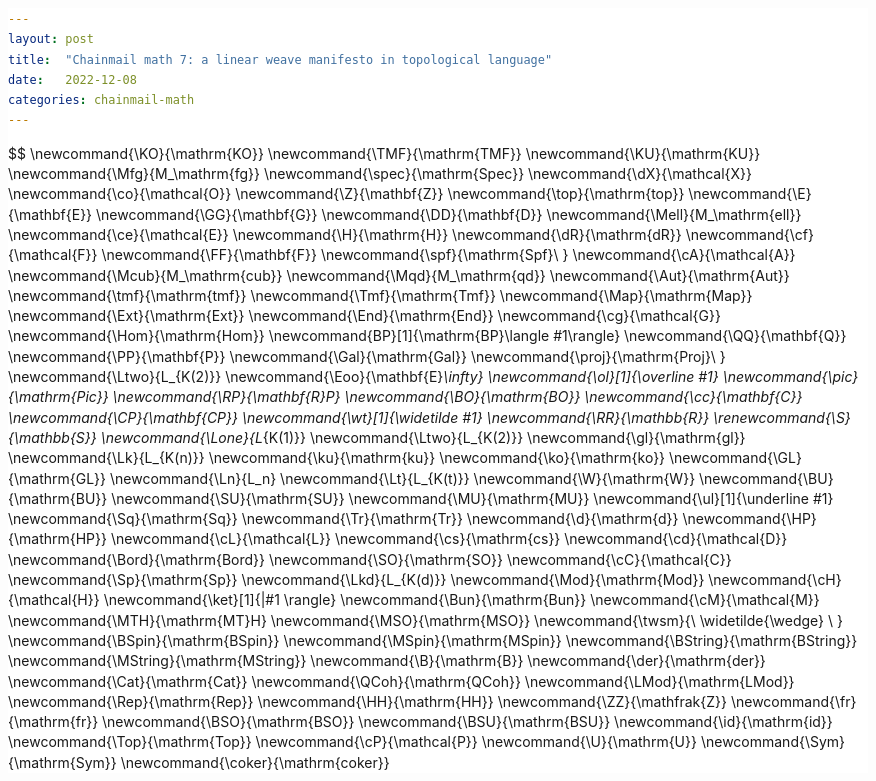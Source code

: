 ```yaml
---
layout: post
title:  "Chainmail math 7: a linear weave manifesto in topological language"
date:   2022-12-08
categories: chainmail-math
---
```

<script type="text/javascript" src="https://cdn.mathjax.org/mathjax/latest/MathJax.js?config=TeX-AMS-MML_HTMLorMML"> </script> 
<link rel="stylesheet" type="text/css" href="https://tikzjax.com/v1/fonts.css">
<script src="https://tikzjax.com/v1/tikzjax.js"></script>

$$
\newcommand{\KO}{\mathrm{KO}} \newcommand{\TMF}{\mathrm{TMF}}
\newcommand{\KU}{\mathrm{KU}} \newcommand{\Mfg}{M_\mathrm{fg}}
\newcommand{\spec}{\mathrm{Spec}} \newcommand{\dX}{\mathcal{X}}
\newcommand{\co}{\mathcal{O}} \newcommand{\Z}{\mathbf{Z}}
\newcommand{\top}{\mathrm{top}} \newcommand{\E}{\mathbf{E}}
\newcommand{\GG}{\mathbf{G}} \newcommand{\DD}{\mathbf{D}}
\newcommand{\Mell}{M_\mathrm{ell}} \newcommand{\ce}{\mathcal{E}}
\newcommand{\H}{\mathrm{H}} \newcommand{\dR}{\mathrm{dR}}
\newcommand{\cf}{\mathcal{F}} \newcommand{\FF}{\mathbf{F}}
\newcommand{\spf}{\mathrm{Spf}\ } \newcommand{\cA}{\mathcal{A}}
\newcommand{\Mcub}{M_\mathrm{cub}} \newcommand{\Mqd}{M_\mathrm{qd}}
\newcommand{\Aut}{\mathrm{Aut}} \newcommand{\tmf}{\mathrm{tmf}}
\newcommand{\Tmf}{\mathrm{Tmf}} \newcommand{\Map}{\mathrm{Map}}
\newcommand{\Ext}{\mathrm{Ext}} \newcommand{\End}{\mathrm{End}}
\newcommand{\cg}{\mathcal{G}} \newcommand{\Hom}{\mathrm{Hom}}
\newcommand{BP}[1]{\mathrm{BP}\langle #1\rangle} \newcommand{\QQ}{\mathbf{Q}}
\newcommand{\PP}{\mathbf{P}} \newcommand{\Gal}{\mathrm{Gal}}
\newcommand{\proj}{\mathrm{Proj}\ } \newcommand{\Ltwo}{L_{K(2)}}
\newcommand{\Eoo}{\mathbf{E}_\infty} \newcommand{\ol}[1]{\overline #1}
\newcommand{\pic}{\mathrm{Pic}} \newcommand{\RP}{\mathbf{R}P}
\newcommand{\BO}{\mathrm{BO}} \newcommand{\cc}{\mathbf{C}}
\newcommand{\CP}{\mathbf{CP}} \newcommand{\wt}[1]{\widetilde #1}
\newcommand{\RR}{\mathbb{R}} \renewcommand{\S}{\mathbb{S}}
\newcommand{\Lone}{L_{K(1)}} \newcommand{\Ltwo}{L_{K(2)}}
\newcommand{\gl}{\mathrm{gl}} \newcommand{\Lk}{L_{K(n)}}
\newcommand{\ku}{\mathrm{ku}} \newcommand{\ko}{\mathrm{ko}}
\newcommand{\GL}{\mathrm{GL}} \newcommand{\Ln}{L_n} \newcommand{\Lt}{L_{K(t)}}
\newcommand{\W}{\mathrm{W}} \newcommand{\BU}{\mathrm{BU}}
\newcommand{\SU}{\mathrm{SU}} \newcommand{\MU}{\mathrm{MU}}
\newcommand{\ul}[1]{\underline #1} \newcommand{\Sq}{\mathrm{Sq}}
\newcommand{\Tr}{\mathrm{Tr}} \newcommand{\d}{\mathrm{d}}
\newcommand{\HP}{\mathrm{HP}} \newcommand{\cL}{\mathcal{L}}
\newcommand{\cs}{\mathrm{cs}} \newcommand{\cd}{\mathcal{D}}
\newcommand{\Bord}{\mathrm{Bord}} \newcommand{\SO}{\mathrm{SO}}
\newcommand{\cC}{\mathcal{C}} \newcommand{\Sp}{\mathrm{Sp}}
\newcommand{\Lkd}{L_{K(d)}} \newcommand{\Mod}{\mathrm{Mod}}
\newcommand{\cH}{\mathcal{H}} \newcommand{\ket}[1]{|#1 \rangle}
\newcommand{\Bun}{\mathrm{Bun}} \newcommand{\cM}{\mathcal{M}}
\newcommand{\MTH}{\mathrm{MT}H} \newcommand{\MSO}{\mathrm{MSO}}
\newcommand{\twsm}{\ \widetilde{\wedge} \ } \newcommand{\BSpin}{\mathrm{BSpin}}
\newcommand{\MSpin}{\mathrm{MSpin}} \newcommand{\BString}{\mathrm{BString}}
\newcommand{\MString}{\mathrm{MString}} \newcommand{\B}{\mathrm{B}}
\newcommand{\der}{\mathrm{der}} \newcommand{\Cat}{\mathrm{Cat}}
\newcommand{\QCoh}{\mathrm{QCoh}} \newcommand{\LMod}{\mathrm{LMod}}
\newcommand{\Rep}{\mathrm{Rep}} \newcommand{\HH}{\mathrm{HH}}
\newcommand{\ZZ}{\mathfrak{Z}} \newcommand{\fr}{\mathrm{fr}}
\newcommand{\BSO}{\mathrm{BSO}} \newcommand{\BSU}{\mathrm{BSU}}
\newcommand{\id}{\mathrm{id}} \newcommand{\Top}{\mathrm{Top}}
\newcommand{\cP}{\mathcal{P}} \newcommand{\U}{\mathrm{U}}
\newcommand{\Sym}{\mathrm{Sym}} \newcommand{\coker}{\mathrm{coker}}